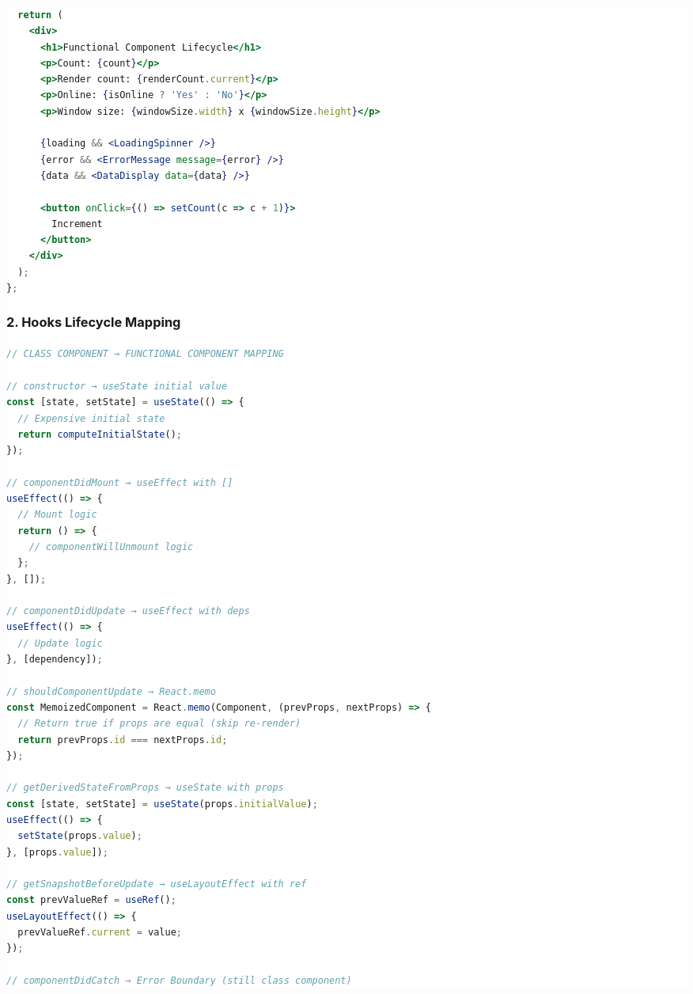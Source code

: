 ```jsx
  return (
    <div>
      <h1>Functional Component Lifecycle</h1>
      <p>Count: {count}</p>
      <p>Render count: {renderCount.current}</p>
      <p>Online: {isOnline ? 'Yes' : 'No'}</p>
      <p>Window size: {windowSize.width} x {windowSize.height}</p>
      
      {loading && <LoadingSpinner />}
      {error && <ErrorMessage message={error} />}
      {data && <DataDisplay data={data} />}
      
      <button onClick={() => setCount(c => c + 1)}>
        Increment
      </button>
    </div>
  );
};
```

### **2. Hooks Lifecycle Mapping**

```jsx
// CLASS COMPONENT → FUNCTIONAL COMPONENT MAPPING

// constructor → useState initial value
const [state, setState] = useState(() => {
  // Expensive initial state
  return computeInitialState();
});

// componentDidMount → useEffect with []
useEffect(() => {
  // Mount logic
  return () => {
    // componentWillUnmount logic
  };
}, []);

// componentDidUpdate → useEffect with deps
useEffect(() => {
  // Update logic
}, [dependency]);

// shouldComponentUpdate → React.memo
const MemoizedComponent = React.memo(Component, (prevProps, nextProps) => {
  // Return true if props are equal (skip re-render)
  return prevProps.id === nextProps.id;
});

// getDerivedStateFromProps → useState with props
const [state, setState] = useState(props.initialValue);
useEffect(() => {
  setState(props.value);
}, [props.value]);

// getSnapshotBeforeUpdate → useLayoutEffect with ref
const prevValueRef = useRef();
useLayoutEffect(() => {
  prevValueRef.current = value;
});

// componentDidCatch → Error Boundary (still class component)
```